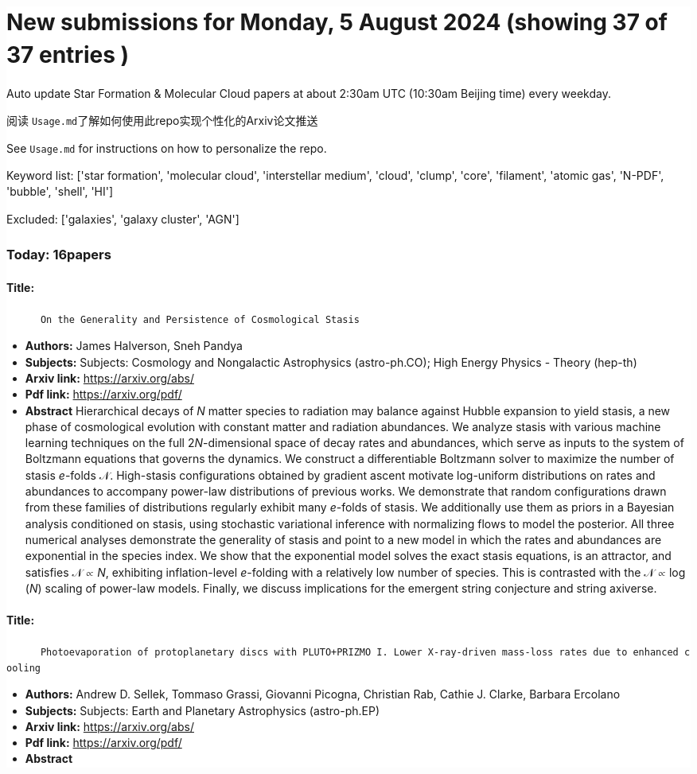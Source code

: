 # New submissions for Monday, 5 August 2024 (showing 37 of 37 entries )
Auto update Star Formation & Molecular Cloud papers at about 2:30am UTC (10:30am Beijing time) every weekday.


阅读 `Usage.md`了解如何使用此repo实现个性化的Arxiv论文推送

See `Usage.md` for instructions on how to personalize the repo. 


Keyword list: ['star formation', 'molecular cloud', 'interstellar medium', 'cloud', 'clump', 'core', 'filament', 'atomic gas', 'N-PDF', 'bubble', 'shell', 'HI']


Excluded: ['galaxies', 'galaxy cluster', 'AGN']


### Today: 16papers 
#### Title:
          On the Generality and Persistence of Cosmological Stasis
 - **Authors:** James Halverson, Sneh Pandya
 - **Subjects:** Subjects:
Cosmology and Nongalactic Astrophysics (astro-ph.CO); High Energy Physics - Theory (hep-th)
 - **Arxiv link:** https://arxiv.org/abs/
 - **Pdf link:** https://arxiv.org/pdf/
 - **Abstract**
 Hierarchical decays of $N$ matter species to radiation may balance against Hubble expansion to yield stasis, a new phase of cosmological evolution with constant matter and radiation abundances. We analyze stasis with various machine learning techniques on the full $2N$-dimensional space of decay rates and abundances, which serve as inputs to the system of Boltzmann equations that governs the dynamics. We construct a differentiable Boltzmann solver to maximize the number of stasis $e$-folds $\mathcal{N}$. High-stasis configurations obtained by gradient ascent motivate log-uniform distributions on rates and abundances to accompany power-law distributions of previous works. We demonstrate that random configurations drawn from these families of distributions regularly exhibit many $e$-folds of stasis. We additionally use them as priors in a Bayesian analysis conditioned on stasis, using stochastic variational inference with normalizing flows to model the posterior. All three numerical analyses demonstrate the generality of stasis and point to a new model in which the rates and abundances are exponential in the species index. We show that the exponential model solves the exact stasis equations, is an attractor, and satisfies $\mathcal{N}\propto N$, exhibiting inflation-level $e$-folding with a relatively low number of species. This is contrasted with the $\mathcal{N}\propto \log(N)$ scaling of power-law models. Finally, we discuss implications for the emergent string conjecture and string axiverse.
#### Title:
          Photoevaporation of protoplanetary discs with PLUTO+PRIZMO I. Lower X-ray-driven mass-loss rates due to enhanced cooling
 - **Authors:** Andrew D. Sellek, Tommaso Grassi, Giovanni Picogna, Christian Rab, Cathie J. Clarke, Barbara Ercolano
 - **Subjects:** Subjects:
Earth and Planetary Astrophysics (astro-ph.EP)
 - **Arxiv link:** https://arxiv.org/abs/
 - **Pdf link:** https://arxiv.org/pdf/
 - **Abstract**